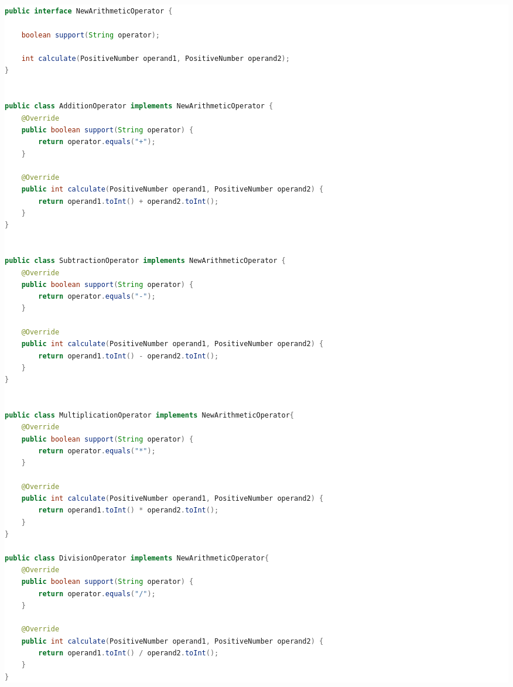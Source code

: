 ```java
public interface NewArithmeticOperator {

    boolean support(String operator);

    int calculate(PositiveNumber operand1, PositiveNumber operand2);
}


public class AdditionOperator implements NewArithmeticOperator {
    @Override
    public boolean support(String operator) {
        return operator.equals("+");
    }

    @Override
    public int calculate(PositiveNumber operand1, PositiveNumber operand2) {
        return operand1.toInt() + operand2.toInt();
    }
}


public class SubtractionOperator implements NewArithmeticOperator {
    @Override
    public boolean support(String operator) {
        return operator.equals("-");
    }

    @Override
    public int calculate(PositiveNumber operand1, PositiveNumber operand2) {
        return operand1.toInt() - operand2.toInt();
    }
}


public class MultiplicationOperator implements NewArithmeticOperator{
    @Override
    public boolean support(String operator) {
        return operator.equals("*");
    }

    @Override
    public int calculate(PositiveNumber operand1, PositiveNumber operand2) {
        return operand1.toInt() * operand2.toInt();
    }
}

public class DivisionOperator implements NewArithmeticOperator{
    @Override
    public boolean support(String operator) {
        return operator.equals("/");
    }

    @Override
    public int calculate(PositiveNumber operand1, PositiveNumber operand2) {
        return operand1.toInt() / operand2.toInt();
    }
}

```
